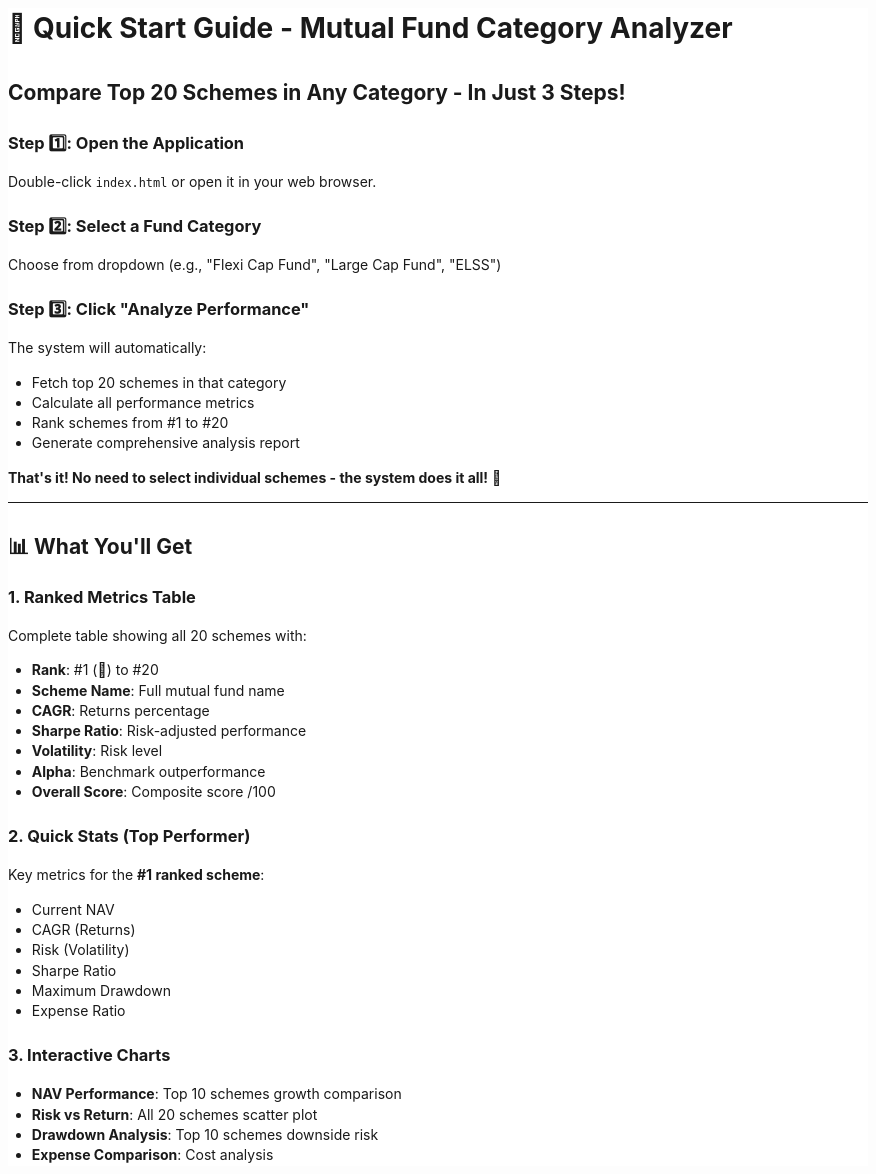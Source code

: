 # 🚀 Quick Start Guide - Mutual Fund Category Analyzer

## Compare Top 20 Schemes in Any Category - In Just 3 Steps!

### Step 1️⃣: Open the Application
Double-click `index.html` or open it in your web browser.

### Step 2️⃣: Select a Fund Category
Choose from dropdown (e.g., "Flexi Cap Fund", "Large Cap Fund", "ELSS")

### Step 3️⃣: Click "Analyze Performance"
The system will automatically:
- Fetch top 20 schemes in that category
- Calculate all performance metrics
- Rank schemes from #1 to #20
- Generate comprehensive analysis report

**That's it! No need to select individual schemes - the system does it all!** 🎉

---

## 📊 What You'll Get

### 1. Ranked Metrics Table
Complete table showing all 20 schemes with:
- **Rank**: #1 (🥇) to #20 
- **Scheme Name**: Full mutual fund name
- **CAGR**: Returns percentage
- **Sharpe Ratio**: Risk-adjusted performance
- **Volatility**: Risk level
- **Alpha**: Benchmark outperformance
- **Overall Score**: Composite score /100

### 2. Quick Stats (Top Performer)
Key metrics for the **#1 ranked scheme**:
- Current NAV
- CAGR (Returns)
- Risk (Volatility)
- Sharpe Ratio
- Maximum Drawdown
- Expense Ratio

### 3. Interactive Charts
- **NAV Performance**: Top 10 schemes growth comparison
- **Risk vs Return**: All 20 schemes scatter plot
- **Drawdown Analysis**: Top 10 schemes downside risk
- **Expense Comparison**: Cost analysis
